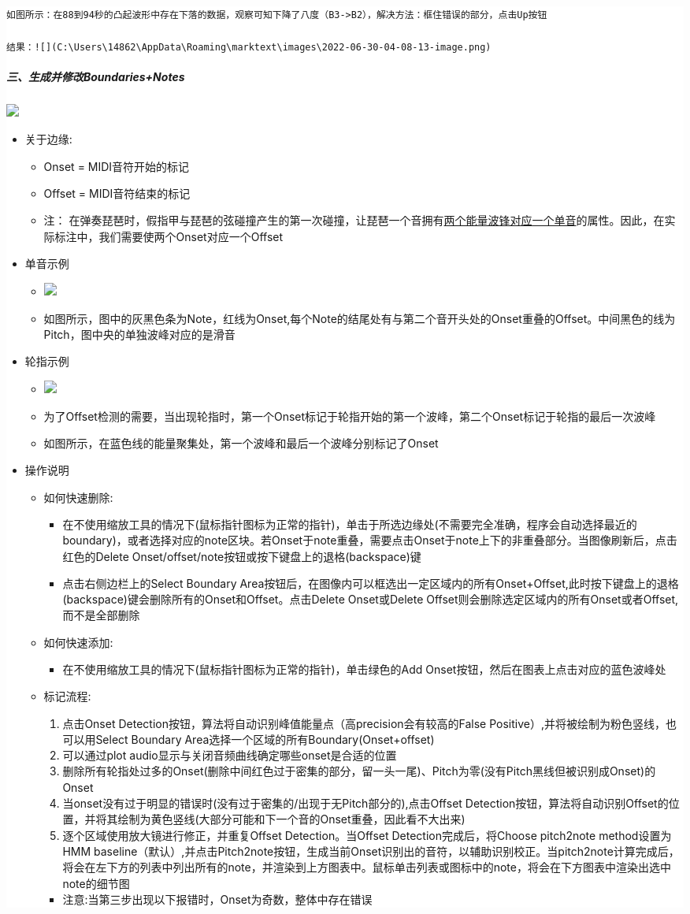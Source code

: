     如图所示：在88到94秒的凸起波形中存在下落的数据，观察可知下降了八度（B3->B2），解决方法：框住错误的部分，点击Up按钮
    
    结果：![](C:\Users\14862\AppData\Roaming\marktext\images\2022-06-30-04-08-13-image.png)
  
  

##### 三、生成并修改Boundaries+Notes

![](C:\Users\14862\AppData\Roaming\marktext\images\2022-06-30-13-14-22-image.png)

- 关于边缘:
  
  - Onset = MIDI音符开始的标记
  
  - Offset = MIDI音符结束的标记
  
  - 注： 在弹奏琵琶时，假指甲与琵琶的弦碰撞产生的第一次碰撞，让琵琶一个音拥有<u>两个能量波锋对应一个单音</u>的属性。因此，在实际标注中，我们需要使两个Onset对应一个Offset

- 单音示例
  
  - ![](C:\Users\14862\AppData\Roaming\marktext\images\2022-06-30-13-27-49-image.png)
  
  - 如图所示，图中的灰黑色条为Note，红线为Onset,每个Note的结尾处有与第二个音开头处的Onset重叠的Offset。中间黑色的线为Pitch，图中央的单独波峰对应的是滑音

- 轮指示例
  
  - ![](C:\Users\14862\AppData\Roaming\marktext\images\2022-06-30-13-29-41-image.png)
  
  - 为了Offset检测的需要，当出现轮指时，第一个Onset标记于轮指开始的第一个波峰，第二个Onset标记于轮指的最后一次波峰
  
  - 如图所示，在蓝色线的能量聚集处，第一个波峰和最后一个波峰分别标记了Onset

- 操作说明
  
  - 如何快速删除:
    
    - 在不使用缩放工具的情况下(鼠标指针图标为正常的指针)，单击于所选边缘处(不需要完全准确，程序会自动选择最近的boundary)，或者选择对应的note区块。若Onset于note重叠，需要点击Onset于note上下的非重叠部分。当图像刷新后，点击红色的Delete Onset/offset/note按钮或按下键盘上的退格(backspace)键
    
    - 点击右侧边栏上的Select Boundary Area按钮后，在图像内可以框选出一定区域内的所有Onset+Offset,此时按下键盘上的退格(backspace)键会删除所有的Onset和Offset。点击Delete Onset或Delete Offset则会删除选定区域内的所有Onset或者Offset,而不是全部删除
  
  - 如何快速添加:
    
    - 在不使用缩放工具的情况下(鼠标指针图标为正常的指针)，单击绿色的Add Onset按钮，然后在图表上点击对应的蓝色波峰处
  
  - 标记流程:
    
    <ol>
    <li> 点击Onset Detection按钮，算法将自动识别峰值能量点（高precision会有较高的False Positive）,并将被绘制为粉色竖线，也可以用Select Boundary Area选择一个区域的所有Boundary(Onset+offset)
    <li> 可以通过plot audio显示与关闭音频曲线确定哪些onset是合适的位置
    <li> 删除所有轮指处过多的Onset(删除中间红色过于密集的部分，留一头一尾)、Pitch为零(没有Pitch黑线但被识别成Onset)的Onset
    <li> 当onset没有过于明显的错误时(没有过于密集的/出现于无Pitch部分的),点击Offset Detection按钮，算法将自动识别Offset的位置，并将其绘制为黄色竖线(大部分可能和下一个音的Onset重叠，因此看不大出来)
    <li> 逐个区域使用放大镜进行修正，并重复Offset Detection。当Offset Detection完成后，将Choose pitch2note method设置为HMM baseline（默认）,并点击Pitch2note按钮，生成当前Onset识别出的音符，以辅助识别校正。当pitch2note计算完成后，将会在左下方的列表中列出所有的note，并渲染到上方图表中。鼠标单击列表或图标中的note，将会在下方图表中渲染出选中note的细节图

    </ol>
    
    - 注意:当第三步出现以下报错时，Onset为奇数，整体中存在错误
      